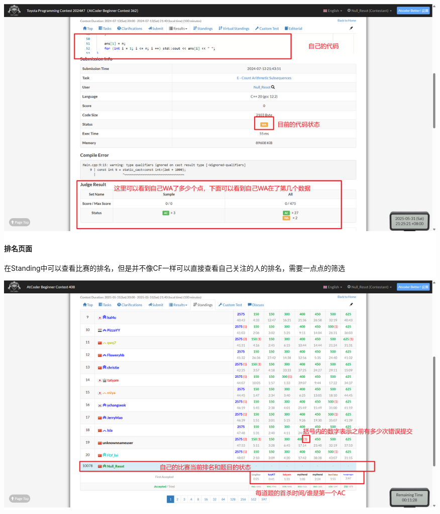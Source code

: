 ![atcoder-contest-results2](resot/45.png)

#### 排名页面

在Standing中可以查看比赛的排名，但是并不像CF一样可以直接查看自己关注的人的排名，需要一点点的筛选

![atcoder-contest-standings](resot/46.png)
